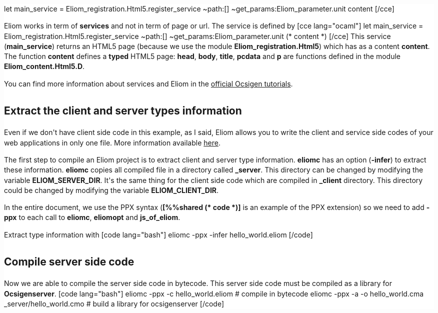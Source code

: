 let main_service =
  Eliom_registration.Html5.register_service
    ~path:[]
    ~get_params:Eliom_parameter.unit
    content
[/cce]

Eliom works in term of <b class="helvetica">services</b> and not in term of page or url. The service is defined by
[cce lang="ocaml"]
let main_service =
  Eliom_registration.Html5.register_service
    ~path:[]
    ~get_params:Eliom_parameter.unit
    (* content *)
[/cce]
This service (<b class="helvetica">main_service</b>) returns an HTML5 page (because we use the module <b class="helvetica">Eliom_registration.Html5</b>) which has as a content <b class="helvetica">content</b>. The function <b class="helvetica">content</b> defines a <b class="helvetica">typed</b> HTML5 page: <b class="helvetica">head</b>, <b class="helvetica">body</b>, <b class="helvetica">title</b>, <b class="helvetica">pcdata</b> and <b class="helvetica">p</b> are functions defined in the module <b class="helvetica">Eliom_content.Html5.D</b>.

You can find more information about services and Eliom in the <a href="http://ocsigen.org/tuto/manual/">official Ocsigen tutorials</a>.

<h2 class="text-center">Extract the client and server types information</h2>

Even if we don't have client side code in this example, as I said, Eliom allows you to write the client and service side codes of your web applications in only one file. More information available <a href="http://ocsigen.org/tuto/5.0/manual/intro">here</a>.

The first step to compile an Eliom project is to extract client and server type information. <b class="helvetica">eliomc</b> has an option (<b class="helvetica">-infer</b>) to extract these information.
<b class="helvetica">eliomc</b> copies all compiled file in a directory called <b class="helvetica">_server</b>. This directory can be changed by modifying the variable <b class="helvetica">ELIOM_SERVER_DIR</b>. It's the
same thing for the client side code which are compiled in <b class="helvetica">_client</b> directory. This directory could be changed by modifying the variable <b class="helvetica">ELIOM_CLIENT_DIR</b>.

In the entire document, we use the PPX syntax (<b class="helvetica">[%%shared (* code *)]</b> is an example of the PPX extension) so we need to add <b class="helvetica">-ppx</b> to each call to <b class="helvetica">eliomc</b>, <b class="helvetica">eliomopt</b> and <b class="helvetica">js_of_eliom</b>.

Extract type information with
[code lang="bash"]
eliomc -ppx -infer hello_world.eliom
[/code]

<h2 class="text-center">Compile server side code</h2>

Now we are able to compile the server side code in bytecode. This server side code must be compiled as a library for <b class="helvetica">Ocsigenserver</b>.
[code lang="bash"]
eliomc -ppx -c hello_world.eliom # compile in bytecode
eliomc -ppx -a -o hello_world.cma _server/hello_world.cmo # build a library for ocsigenserver
[/code]
